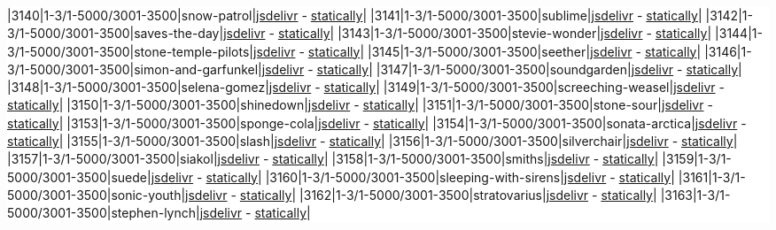 |3140|1-3/1-5000/3001-3500|snow-patrol|[jsdelivr](https://cdn.jsdelivr.net/gh/dbchord/webp-a-600x600_1-3/1-5000/3001-3500/snow-patrol.webp) - [statically](https://cdn.statically.io/gh/dbchord/webp-a-600x600_1-3/img/1-5000/3001-3500/snow-patrol.webp)|
|3141|1-3/1-5000/3001-3500|sublime|[jsdelivr](https://cdn.jsdelivr.net/gh/dbchord/webp-a-600x600_1-3/1-5000/3001-3500/sublime.webp) - [statically](https://cdn.statically.io/gh/dbchord/webp-a-600x600_1-3/img/1-5000/3001-3500/sublime.webp)|
|3142|1-3/1-5000/3001-3500|saves-the-day|[jsdelivr](https://cdn.jsdelivr.net/gh/dbchord/webp-a-600x600_1-3/1-5000/3001-3500/saves-the-day.webp) - [statically](https://cdn.statically.io/gh/dbchord/webp-a-600x600_1-3/img/1-5000/3001-3500/saves-the-day.webp)|
|3143|1-3/1-5000/3001-3500|stevie-wonder|[jsdelivr](https://cdn.jsdelivr.net/gh/dbchord/webp-a-600x600_1-3/1-5000/3001-3500/stevie-wonder.webp) - [statically](https://cdn.statically.io/gh/dbchord/webp-a-600x600_1-3/img/1-5000/3001-3500/stevie-wonder.webp)|
|3144|1-3/1-5000/3001-3500|stone-temple-pilots|[jsdelivr](https://cdn.jsdelivr.net/gh/dbchord/webp-a-600x600_1-3/1-5000/3001-3500/stone-temple-pilots.webp) - [statically](https://cdn.statically.io/gh/dbchord/webp-a-600x600_1-3/img/1-5000/3001-3500/stone-temple-pilots.webp)|
|3145|1-3/1-5000/3001-3500|seether|[jsdelivr](https://cdn.jsdelivr.net/gh/dbchord/webp-a-600x600_1-3/1-5000/3001-3500/seether.webp) - [statically](https://cdn.statically.io/gh/dbchord/webp-a-600x600_1-3/img/1-5000/3001-3500/seether.webp)|
|3146|1-3/1-5000/3001-3500|simon-and-garfunkel|[jsdelivr](https://cdn.jsdelivr.net/gh/dbchord/webp-a-600x600_1-3/1-5000/3001-3500/simon-and-garfunkel.webp) - [statically](https://cdn.statically.io/gh/dbchord/webp-a-600x600_1-3/img/1-5000/3001-3500/simon-and-garfunkel.webp)|
|3147|1-3/1-5000/3001-3500|soundgarden|[jsdelivr](https://cdn.jsdelivr.net/gh/dbchord/webp-a-600x600_1-3/1-5000/3001-3500/soundgarden.webp) - [statically](https://cdn.statically.io/gh/dbchord/webp-a-600x600_1-3/img/1-5000/3001-3500/soundgarden.webp)|
|3148|1-3/1-5000/3001-3500|selena-gomez|[jsdelivr](https://cdn.jsdelivr.net/gh/dbchord/webp-a-600x600_1-3/1-5000/3001-3500/selena-gomez.webp) - [statically](https://cdn.statically.io/gh/dbchord/webp-a-600x600_1-3/img/1-5000/3001-3500/selena-gomez.webp)|
|3149|1-3/1-5000/3001-3500|screeching-weasel|[jsdelivr](https://cdn.jsdelivr.net/gh/dbchord/webp-a-600x600_1-3/1-5000/3001-3500/screeching-weasel.webp) - [statically](https://cdn.statically.io/gh/dbchord/webp-a-600x600_1-3/img/1-5000/3001-3500/screeching-weasel.webp)|
|3150|1-3/1-5000/3001-3500|shinedown|[jsdelivr](https://cdn.jsdelivr.net/gh/dbchord/webp-a-600x600_1-3/1-5000/3001-3500/shinedown.webp) - [statically](https://cdn.statically.io/gh/dbchord/webp-a-600x600_1-3/img/1-5000/3001-3500/shinedown.webp)|
|3151|1-3/1-5000/3001-3500|stone-sour|[jsdelivr](https://cdn.jsdelivr.net/gh/dbchord/webp-a-600x600_1-3/1-5000/3001-3500/stone-sour.webp) - [statically](https://cdn.statically.io/gh/dbchord/webp-a-600x600_1-3/img/1-5000/3001-3500/stone-sour.webp)|
|3153|1-3/1-5000/3001-3500|sponge-cola|[jsdelivr](https://cdn.jsdelivr.net/gh/dbchord/webp-a-600x600_1-3/1-5000/3001-3500/sponge-cola.webp) - [statically](https://cdn.statically.io/gh/dbchord/webp-a-600x600_1-3/img/1-5000/3001-3500/sponge-cola.webp)|
|3154|1-3/1-5000/3001-3500|sonata-arctica|[jsdelivr](https://cdn.jsdelivr.net/gh/dbchord/webp-a-600x600_1-3/1-5000/3001-3500/sonata-arctica.webp) - [statically](https://cdn.statically.io/gh/dbchord/webp-a-600x600_1-3/img/1-5000/3001-3500/sonata-arctica.webp)|
|3155|1-3/1-5000/3001-3500|slash|[jsdelivr](https://cdn.jsdelivr.net/gh/dbchord/webp-a-600x600_1-3/1-5000/3001-3500/slash.webp) - [statically](https://cdn.statically.io/gh/dbchord/webp-a-600x600_1-3/img/1-5000/3001-3500/slash.webp)|
|3156|1-3/1-5000/3001-3500|silverchair|[jsdelivr](https://cdn.jsdelivr.net/gh/dbchord/webp-a-600x600_1-3/1-5000/3001-3500/silverchair.webp) - [statically](https://cdn.statically.io/gh/dbchord/webp-a-600x600_1-3/img/1-5000/3001-3500/silverchair.webp)|
|3157|1-3/1-5000/3001-3500|siakol|[jsdelivr](https://cdn.jsdelivr.net/gh/dbchord/webp-a-600x600_1-3/1-5000/3001-3500/siakol.webp) - [statically](https://cdn.statically.io/gh/dbchord/webp-a-600x600_1-3/img/1-5000/3001-3500/siakol.webp)|
|3158|1-3/1-5000/3001-3500|smiths|[jsdelivr](https://cdn.jsdelivr.net/gh/dbchord/webp-a-600x600_1-3/1-5000/3001-3500/smiths.webp) - [statically](https://cdn.statically.io/gh/dbchord/webp-a-600x600_1-3/img/1-5000/3001-3500/smiths.webp)|
|3159|1-3/1-5000/3001-3500|suede|[jsdelivr](https://cdn.jsdelivr.net/gh/dbchord/webp-a-600x600_1-3/1-5000/3001-3500/suede.webp) - [statically](https://cdn.statically.io/gh/dbchord/webp-a-600x600_1-3/img/1-5000/3001-3500/suede.webp)|
|3160|1-3/1-5000/3001-3500|sleeping-with-sirens|[jsdelivr](https://cdn.jsdelivr.net/gh/dbchord/webp-a-600x600_1-3/1-5000/3001-3500/sleeping-with-sirens.webp) - [statically](https://cdn.statically.io/gh/dbchord/webp-a-600x600_1-3/img/1-5000/3001-3500/sleeping-with-sirens.webp)|
|3161|1-3/1-5000/3001-3500|sonic-youth|[jsdelivr](https://cdn.jsdelivr.net/gh/dbchord/webp-a-600x600_1-3/1-5000/3001-3500/sonic-youth.webp) - [statically](https://cdn.statically.io/gh/dbchord/webp-a-600x600_1-3/img/1-5000/3001-3500/sonic-youth.webp)|
|3162|1-3/1-5000/3001-3500|stratovarius|[jsdelivr](https://cdn.jsdelivr.net/gh/dbchord/webp-a-600x600_1-3/1-5000/3001-3500/stratovarius.webp) - [statically](https://cdn.statically.io/gh/dbchord/webp-a-600x600_1-3/img/1-5000/3001-3500/stratovarius.webp)|
|3163|1-3/1-5000/3001-3500|stephen-lynch|[jsdelivr](https://cdn.jsdelivr.net/gh/dbchord/webp-a-600x600_1-3/1-5000/3001-3500/stephen-lynch.webp) - [statically](https://cdn.statically.io/gh/dbchord/webp-a-600x600_1-3/img/1-5000/3001-3500/stephen-lynch.webp)|